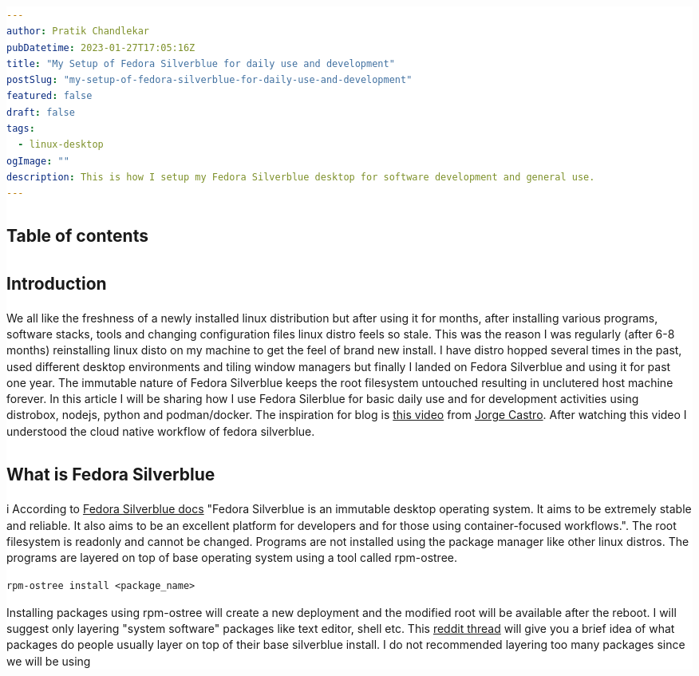 ```yaml
---
author: Pratik Chandlekar
pubDatetime: 2023-01-27T17:05:16Z
title: "My Setup of Fedora Silverblue for daily use and development"
postSlug: "my-setup-of-fedora-silverblue-for-daily-use-and-development"
featured: false
draft: false
tags:
  - linux-desktop
ogImage: ""
description: This is how I setup my Fedora Silverblue desktop for software development and general use.
---
```


## Table of contents

## Introduction

We all like the freshness of a newly installed linux distribution but after using it for months, after installing various programs, software stacks, tools and changing configuration files linux distro feels so stale. This was the reason I was regularly (after 6-8 months) reinstalling linux disto on my machine to get the feel of brand new install. I have distro hopped several times in the past, used different desktop environments and tiling window managers but finally I landed on Fedora Silverblue and using it for past one year. The immutable nature of Fedora Silverblue keeps the root filesystem untouched resulting in unclutered host machine forever. In this article I will be sharing how I use Fedora Silerblue for basic daily use and for development activities using distrobox, nodejs, python and podman/docker. The inspiration for blog is [this video](https://youtu.be/PM5exNztbXE) from [Jorge Castro](https://www.youtube.com/@JorgeCastro). After watching this video I understood the cloud native workflow of fedora silverblue.

## What is Fedora Silverblue

i
According to [Fedora Silverblue docs](https://docs.fedoraproject.org/en-US/fedora-silverblue/) "Fedora Silverblue is an immutable desktop operating system. It aims to be extremely stable and reliable. It also aims to be an excellent platform for developers and for those using container-focused workflows.".
The root filesystem is readonly and cannot be changed.
Programs are not installed using the package manager like other linux distros.
The programs are layered on top of base operating system using a tool called rpm-ostree.

```
rpm-ostree install <package_name>
```

Installing packages using rpm-ostree will create a new deployment and the modified root will be available after the reboot.
I will suggest only layering "system software" packages like text editor, shell etc. This [reddit thread](https://www.reddit.com/r/Fedora/comments/eq3wo1/fedora_silverblue_users_what_packages_do_you/) will give you a brief idea of what packages do people usually layer on top of their base silverblue install.
I do not recommended layering too many packages since we will be using
